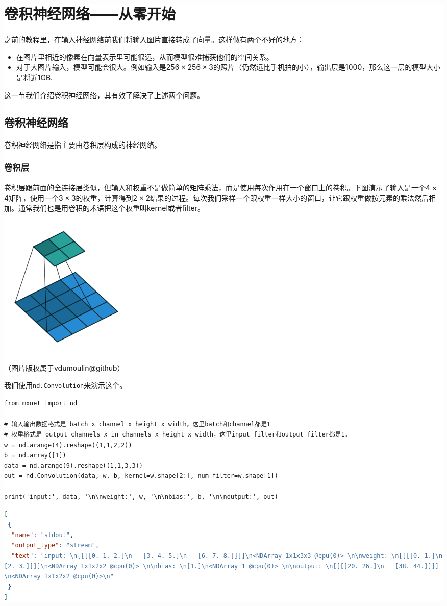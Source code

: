 # 卷积神经网络——从零开始

之前的教程里，在输入神经网络前我们将输入图片直接转成了向量。这样做有两个不好的地方：

- 在图片里相近的像素在向量表示里可能很远，从而模型很难捕获他们的空间关系。
- 对于大图片输入，模型可能会很大。例如输入是$256\times 256\times3$的照片（仍然远比手机拍的小），输出层是1000，那么这一层的模型大小是将近1GB.

这一节我们介绍卷积神经网络，其有效了解决了上述两个问题。

## 卷积神经网络

卷积神经网络是指主要由卷积层构成的神经网络。

### 卷积层

卷积层跟前面的全连接层类似，但输入和权重不是做简单的矩阵乘法，而是使用每次作用在一个窗口上的卷积。下图演示了输入是一个$4\times 4$矩阵，使用一个$3\times 3$的权重，计算得到$2\times 2$结果的过程。每次我们采样一个跟权重一样大小的窗口，让它跟权重做按元素的乘法然后相加。通常我们也是用卷积的术语把这个权重叫kernel或者filter。

![](../img/no_padding_no_strides.gif)

（图片版权属于vdumoulin@github）

我们使用`nd.Convolution`来演示这个。

```{.python .input  n=1}
from mxnet import nd

# 输入输出数据格式是 batch x channel x height x width，这里batch和channel都是1
# 权重格式是 output_channels x in_channels x height x width，这里input_filter和output_filter都是1。
w = nd.arange(4).reshape((1,1,2,2))
b = nd.array([1])
data = nd.arange(9).reshape((1,1,3,3))
out = nd.Convolution(data, w, b, kernel=w.shape[2:], num_filter=w.shape[1])

print('input:', data, '\n\nweight:', w, '\n\nbias:', b, '\n\noutput:', out)
```

```{.json .output n=1}
[
 {
  "name": "stdout",
  "output_type": "stream",
  "text": "input: \n[[[[0. 1. 2.]\n   [3. 4. 5.]\n   [6. 7. 8.]]]]\n<NDArray 1x1x3x3 @cpu(0)> \n\nweight: \n[[[[0. 1.]\n   [2. 3.]]]]\n<NDArray 1x1x2x2 @cpu(0)> \n\nbias: \n[1.]\n<NDArray 1 @cpu(0)> \n\noutput: \n[[[[20. 26.]\n   [38. 44.]]]]\n<NDArray 1x1x2x2 @cpu(0)>\n"
 }
]
```

